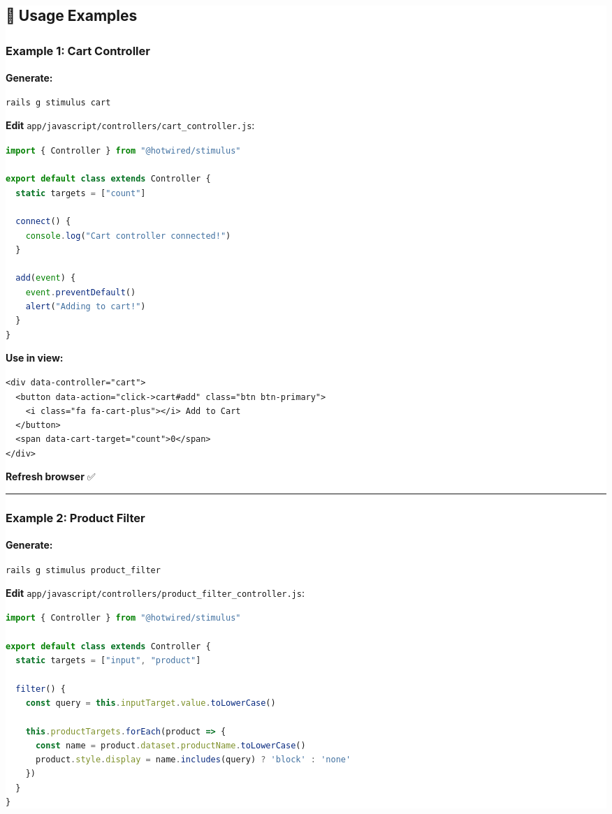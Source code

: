 
## 🎯 Usage Examples

### Example 1: Cart Controller

**Generate:**
```bash
rails g stimulus cart
```

**Edit** `app/javascript/controllers/cart_controller.js`:
```javascript
import { Controller } from "@hotwired/stimulus"

export default class extends Controller {
  static targets = ["count"]
  
  connect() {
    console.log("Cart controller connected!")
  }
  
  add(event) {
    event.preventDefault()
    alert("Adding to cart!")
  }
}
```

**Use in view:**
```erb
<div data-controller="cart">
  <button data-action="click->cart#add" class="btn btn-primary">
    <i class="fa fa-cart-plus"></i> Add to Cart
  </button>
  <span data-cart-target="count">0</span>
</div>
```

**Refresh browser** ✅

---

### Example 2: Product Filter

**Generate:**
```bash
rails g stimulus product_filter
```

**Edit** `app/javascript/controllers/product_filter_controller.js`:
```javascript
import { Controller } from "@hotwired/stimulus"

export default class extends Controller {
  static targets = ["input", "product"]
  
  filter() {
    const query = this.inputTarget.value.toLowerCase()
    
    this.productTargets.forEach(product => {
      const name = product.dataset.productName.toLowerCase()
      product.style.display = name.includes(query) ? 'block' : 'none'
    })
  }
}
```
